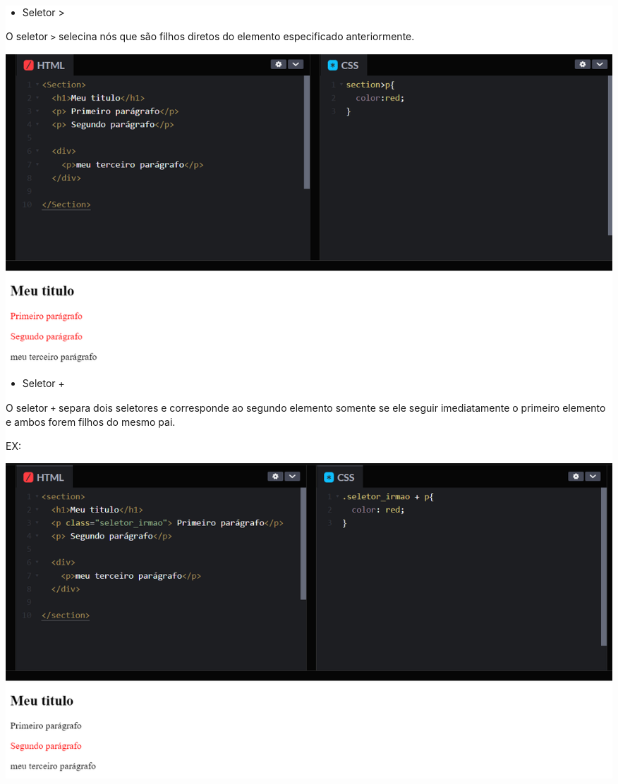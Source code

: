 
- Seletor >

O seletor `>` selecina nós que são filhos diretos do elemento especificado anteriormente.

[![seletormaiorq](./img/seletormaiorq.png)](https://codepen.io/julianesas/pen/yLpRBGy)  

- Seletor +

O seletor `+` separa dois seletores e corresponde ao segundo elemento somente se ele seguir imediatamente o primeiro elemento e ambos forem filhos do mesmo pai.

EX:

[![seletormais](./img/seletormais.png)](https://codepen.io/julianesas/pen/rNpqBXW)  
